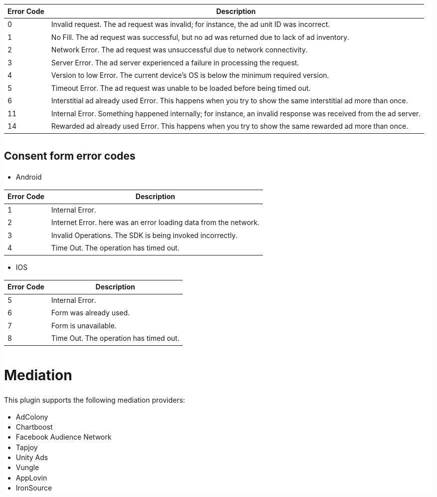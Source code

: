 | Error Code | Description                                                                                                       |
| ---------- | ----------------------------------------------------------------------------------------------------------------- |
| 0          | Invalid request. The ad request was invalid; for instance, the ad unit ID was incorrect.                          |
| 1          | No Fill. The ad request was successful, but no ad was returned due to lack of ad inventory.                       |
| 2          | Network Error. The ad request was unsuccessful due to network connectivity.                                       |
| 3          | Server Error. The ad server experienced a failure in processing the request.                                      |
| 4          | Version to low Error. The current device’s OS is below the minimum required version.                              |
| 5          | Timeout Error. The ad request was unable to be loaded before being timed out.                                     |
| 6          | Interstitial ad already used Error. This happens when you try to show the same interstitial ad more than once.    |
| 11         | Internal Error. Something happened internally; for instance, an invalid response was received from the ad server. |
| 14         | Rewarded ad already used Error. This happens when you try to show the same rewarded ad more than once.            |

## Consent form error codes

- Android

| Error Code | Description                                                      |
| ---------- | ---------------------------------------------------------------- |
| 1          | Internal Error.                                                  |
| 2          | Internet Error. here was an error loading data from the network. |
| 3          | Invalid Operations. The SDK is being invoked incorrectly.        |
| 4          | Time Out. The operation has timed out.                           |

- IOS

| Error Code | Description                            |
| ---------- | -------------------------------------- |
| 5          | Internal Error.                        |
| 6          | Form was already used.                 |
| 7          | Form is unavailable.                   |
| 8          | Time Out. The operation has timed out. |

# **Mediation**

This plugin supports the following mediation providers:

- AdColony
- Chartboost
- Facebook Audience Network
- Tapjoy
- Unity Ads
- Vungle
- AppLovin
- IronSource
